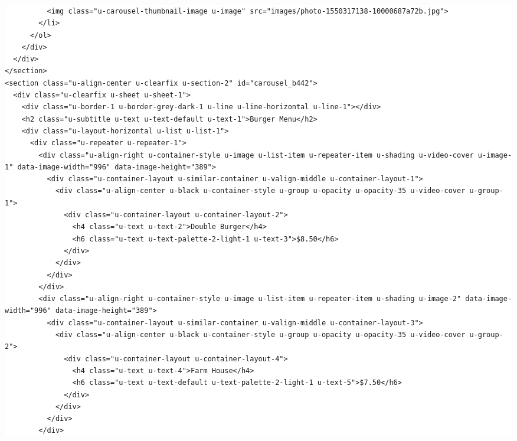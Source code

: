               <img class="u-carousel-thumbnail-image u-image" src="images/photo-1550317138-10000687a72b.jpg">
            </li>
          </ol>
        </div>
      </div>
    </section>
    <section class="u-align-center u-clearfix u-section-2" id="carousel_b442">
      <div class="u-clearfix u-sheet u-sheet-1">
        <div class="u-border-1 u-border-grey-dark-1 u-line u-line-horizontal u-line-1"></div>
        <h2 class="u-subtitle u-text u-text-default u-text-1">Burger Menu</h2>
        <div class="u-layout-horizontal u-list u-list-1">
          <div class="u-repeater u-repeater-1">
            <div class="u-align-right u-container-style u-image u-list-item u-repeater-item u-shading u-video-cover u-image-1" data-image-width="996" data-image-height="389">
              <div class="u-container-layout u-similar-container u-valign-middle u-container-layout-1">
                <div class="u-align-center u-black u-container-style u-group u-opacity u-opacity-35 u-video-cover u-group-1">
                  <div class="u-container-layout u-container-layout-2">
                    <h4 class="u-text u-text-2">Double Burger</h4>
                    <h6 class="u-text u-text-palette-2-light-1 u-text-3">$8.50</h6>
                  </div>
                </div>
              </div>
            </div>
            <div class="u-align-right u-container-style u-image u-list-item u-repeater-item u-shading u-image-2" data-image-width="996" data-image-height="389">
              <div class="u-container-layout u-similar-container u-valign-middle u-container-layout-3">
                <div class="u-align-center u-black u-container-style u-group u-opacity u-opacity-35 u-video-cover u-group-2">
                  <div class="u-container-layout u-container-layout-4">
                    <h4 class="u-text u-text-4">Farm House</h4>
                    <h6 class="u-text u-text-default u-text-palette-2-light-1 u-text-5">$7.50</h6>
                  </div>
                </div>
              </div>
            </div>